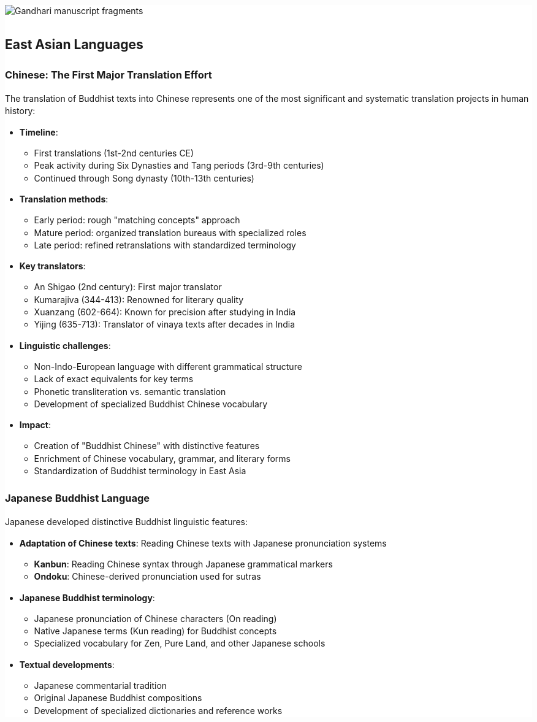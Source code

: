 ![Gandhari manuscript fragments](./images/gandhari_manuscripts.jpg)

## East Asian Languages

### Chinese: The First Major Translation Effort

The translation of Buddhist texts into Chinese represents one of the most significant and systematic translation projects in human history:

- **Timeline**: 
  - First translations (1st-2nd centuries CE)
  - Peak activity during Six Dynasties and Tang periods (3rd-9th centuries)
  - Continued through Song dynasty (10th-13th centuries)

- **Translation methods**:
  - Early period: rough "matching concepts" approach
  - Mature period: organized translation bureaus with specialized roles
  - Late period: refined retranslations with standardized terminology

- **Key translators**:
  - An Shigao (2nd century): First major translator
  - Kumarajiva (344-413): Renowned for literary quality 
  - Xuanzang (602-664): Known for precision after studying in India
  - Yijing (635-713): Translator of vinaya texts after decades in India

- **Linguistic challenges**:
  - Non-Indo-European language with different grammatical structure
  - Lack of exact equivalents for key terms
  - Phonetic transliteration vs. semantic translation
  - Development of specialized Buddhist Chinese vocabulary

- **Impact**:
  - Creation of "Buddhist Chinese" with distinctive features
  - Enrichment of Chinese vocabulary, grammar, and literary forms
  - Standardization of Buddhist terminology in East Asia

### Japanese Buddhist Language

Japanese developed distinctive Buddhist linguistic features:

- **Adaptation of Chinese texts**: Reading Chinese texts with Japanese pronunciation systems
  - **Kanbun**: Reading Chinese syntax through Japanese grammatical markers
  - **Ondoku**: Chinese-derived pronunciation used for sutras

- **Japanese Buddhist terminology**:
  - Japanese pronunciation of Chinese characters (On reading)
  - Native Japanese terms (Kun reading) for Buddhist concepts
  - Specialized vocabulary for Zen, Pure Land, and other Japanese schools

- **Textual developments**:
  - Japanese commentarial tradition
  - Original Japanese Buddhist compositions
  - Development of specialized dictionaries and reference works
